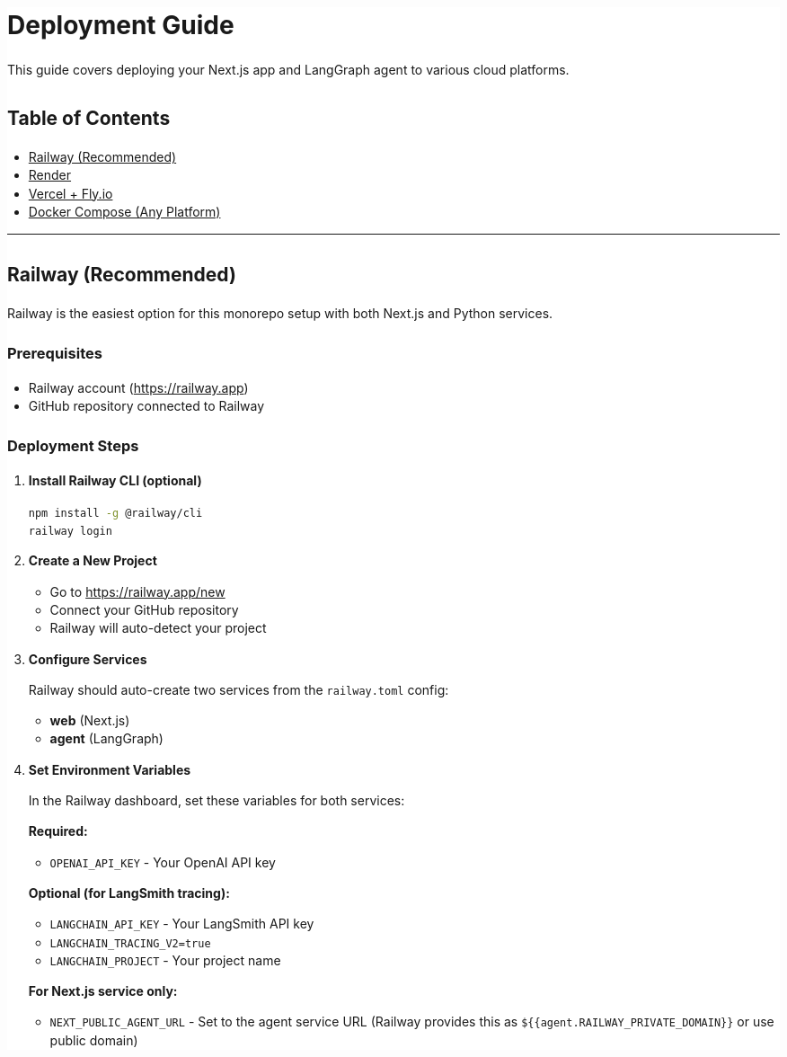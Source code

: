 # Deployment Guide

This guide covers deploying your Next.js app and LangGraph agent to various cloud platforms.

## Table of Contents
- [Railway (Recommended)](#railway-recommended)
- [Render](#render)
- [Vercel + Fly.io](#vercel--flyio)
- [Docker Compose (Any Platform)](#docker-compose-any-platform)

---

## Railway (Recommended)

Railway is the easiest option for this monorepo setup with both Next.js and Python services.

### Prerequisites
- Railway account (https://railway.app)
- GitHub repository connected to Railway

### Deployment Steps

1. **Install Railway CLI (optional)**
   ```bash
   npm install -g @railway/cli
   railway login
   ```

2. **Create a New Project**
   - Go to https://railway.app/new
   - Connect your GitHub repository
   - Railway will auto-detect your project

3. **Configure Services**

   Railway should auto-create two services from the `railway.toml` config:
   - **web** (Next.js)
   - **agent** (LangGraph)

4. **Set Environment Variables**

   In the Railway dashboard, set these variables for both services:

   **Required:**
   - `OPENAI_API_KEY` - Your OpenAI API key

   **Optional (for LangSmith tracing):**
   - `LANGCHAIN_API_KEY` - Your LangSmith API key
   - `LANGCHAIN_TRACING_V2=true`
   - `LANGCHAIN_PROJECT` - Your project name

   **For Next.js service only:**
   - `NEXT_PUBLIC_AGENT_URL` - Set to the agent service URL (Railway provides this as `${{agent.RAILWAY_PRIVATE_DOMAIN}}` or use public domain)
